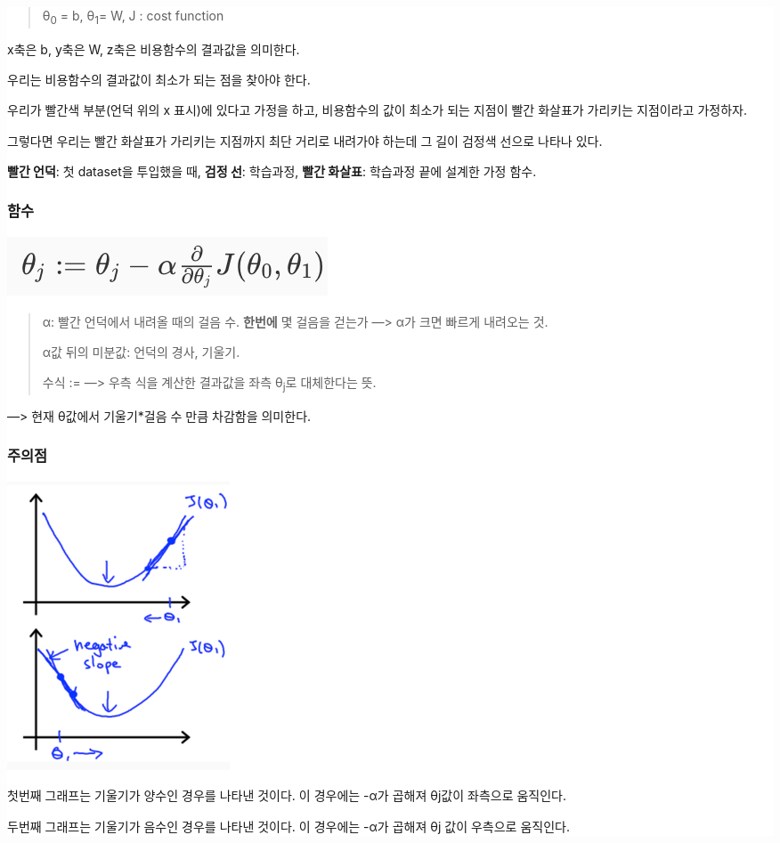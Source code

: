 > θ<sub>0</sub> = b,  θ<sub>1</sub>= W, J : cost function

x축은 b, y축은 W, z축은 비용함수의 결과값을 의미한다.

우리는 비용함수의 결과값이 최소가 되는 점을 찾아야 한다.

우리가 빨간색 부분(언덕 위의 x 표시)에 있다고 가정을 하고, 비용함수의 값이 최소가 되는 지점이 빨간 화살표가 가리키는 지점이라고 가정하자.

그렇다면 우리는 빨간 화살표가 가리키는 지점까지 최단 거리로 내려가야 하는데 그 길이 검정색 선으로 나타나 있다.



**빨간 언덕**: 첫 dataset을 투입했을 때, **검정 선**: 학습과정, **빨간 화살표**: 학습과정 끝에 설계한 가정 함수.



### 함수

<img src="./img/gradient/11.png">

> α: 빨간 언덕에서 내려올 때의 걸음 수. **한번에** 몇 걸음을 걷는가 —> α가 크면 빠르게 내려오는 것.
>
> α값 뒤의 미분값: 언덕의 경사, 기울기.
>
> 수식 := —> 우측 식을 계산한 결과값을 좌측 θ<sub>j</sub>로 대체한다는 뜻.

—> 현재 θ값에서 기울기*걸음 수 만큼 차감함을 의미한다.



### 주의점

<img src="./img/gradient/12.png">  

첫번째 그래프는 기울기가 양수인 경우를 나타낸 것이다. 이 경우에는 -α가 곱해져 θj값이 좌측으로 움직인다. 

두번째 그래프는 기울기가 음수인 경우를 나타낸 것이다. 이 경우에는 -α가 곱해져 θj 값이 우측으로 움직인다.
